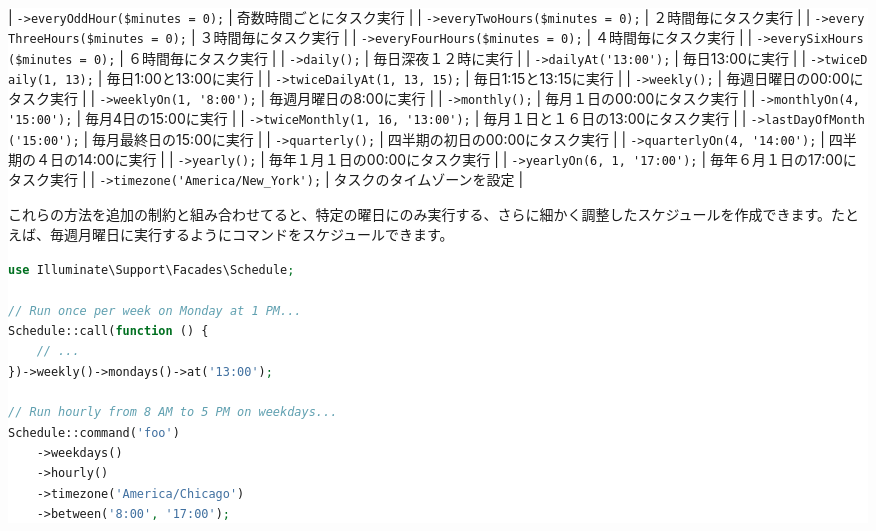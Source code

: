 | `->everyOddHour($minutes = 0);`    | 奇数時間ごとにタスク実行               |
| `->everyTwoHours($minutes = 0);`   | ２時間毎にタスク実行                   |
| `->everyThreeHours($minutes = 0);` | ３時間毎にタスク実行                   |
| `->everyFourHours($minutes = 0);`  | ４時間毎にタスク実行                   |
| `->everySixHours($minutes = 0);`   | ６時間毎にタスク実行                   |
| `->daily();`                       | 毎日深夜１２時に実行                   |
| `->dailyAt('13:00');`              | 毎日13:00に実行                        |
| `->twiceDaily(1, 13);`             | 毎日1:00と13:00に実行                  |
| `->twiceDailyAt(1, 13, 15);`       | 毎日1:15と13:15に実行                  |
| `->weekly();`                      | 毎週日曜日の00:00にタスク実行          |
| `->weeklyOn(1, '8:00');`           | 毎週月曜日の8:00に実行                 |
| `->monthly();`                     | 毎月１日の00:00にタスク実行            |
| `->monthlyOn(4, '15:00');`         | 毎月4日の15:00に実行                   |
| `->twiceMonthly(1, 16, '13:00');`  | 毎月１日と１６日の13:00にタスク実行    |
| `->lastDayOfMonth('15:00');`       | 毎月最終日の15:00に実行                |
| `->quarterly();`                   | 四半期の初日の00:00にタスク実行        |
| `->quarterlyOn(4, '14:00');`       | 四半期の４日の14:00に実行              |
| `->yearly();`                      | 毎年１月１日の00:00にタスク実行        |
| `->yearlyOn(6, 1, '17:00');`       | 毎年６月１日の17:00にタスク実行        |
| `->timezone('America/New_York');`  | タスクのタイムゾーンを設定             |

</div>

これらの方法を追加の制約と組み合わせてると、特定の曜日にのみ実行する、さらに細かく調整したスケジュールを作成できます。たとえば、毎週月曜日に実行するようにコマンドをスケジュールできます。

```php
use Illuminate\Support\Facades\Schedule;

// Run once per week on Monday at 1 PM...
Schedule::call(function () {
    // ...
})->weekly()->mondays()->at('13:00');

// Run hourly from 8 AM to 5 PM on weekdays...
Schedule::command('foo')
    ->weekdays()
    ->hourly()
    ->timezone('America/Chicago')
    ->between('8:00', '17:00');
```
